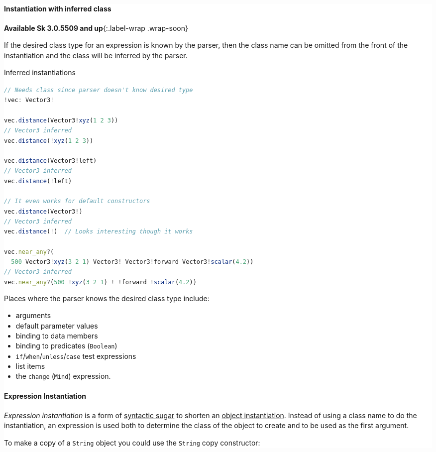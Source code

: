 ```js
```


#### Instantiation with inferred class

**Available Sk 3.0.5509 and up**{:.label-wrap .wrap-soon}

If the desired class type for an expression is known by the parser, then the class name can be omitted from the front of the instantiation and the class will be inferred by the parser.

Inferred instantiations
```js
// Needs class since parser doesn't know desired type
!vec: Vector3!

vec.distance(Vector3!xyz(1 2 3))
// Vector3 inferred
vec.distance(!xyz(1 2 3))

vec.distance(Vector3!left)
// Vector3 inferred
vec.distance(!left)

// It even works for default constructors
vec.distance(Vector3!)
// Vector3 inferred
vec.distance(!)  // Looks interesting though it works

vec.near_any?(
  500 Vector3!xyz(3 2 1) Vector3! Vector3!forward Vector3!scalar(4.2))
// Vector3 inferred
vec.near_any?(500 !xyz(3 2 1) ! !forward !scalar(4.2))
```

<div markdown="1" class="focus" id="desired-class">
Places where the parser knows the desired class type include:

- arguments
- default parameter values
- binding to data members
- binding to predicates (`Boolean`)
- `if`/`when`/`unless`/`case` test expressions
- list items
- the `change` (`Mind`) expression.
</div>


#### Expression Instantiation

_Expression instantiation_ is a form of [syntactic sugar] to shorten an [object instantiation](#instantiation). Instead of using a class name to do the instantiation, an expression is used both to determine the class of the object to create and to be used as the first argument.

To make a copy of a `String` object you could use the `String` copy constructor:


[expressions]: #expressions
[block-grouping]: /docs/v3.0/lang/flow/code-block/#code-blocks-to-specify-order
[comments]: #comments
[snake_case]: https://en.wikipedia.org/wiki/Snake_case
[statement_delim]: http://en.wikipedia.org/wiki/Comparison_of_programming_languages_(syntax)#Statements "Statement comparison - Wikipedia"
[Sk]: /images/Sk-icon-40.png
[syntactic sugar]: https://en.wikipedia.org/wiki/Syntactic_sugar
[wb]: /docs/v3.0/ide/workbench/ "SkookumIDE Workbench widget doc page"
[ws]: /docs/v3.0/lang/whitespace/